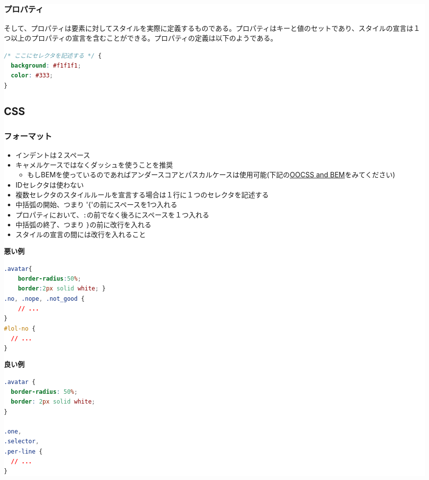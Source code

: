 ### プロパティ

そして、プロパティは要素に対してスタイルを実際に定義するものである。プロパティはキーと値のセットであり、スタイルの宣言は１つ以上のプロパティの宣言を含むことができる。プロパティの定義は以下のようである。


```css
/* ここにセレクタを記述する */ {
  background: #f1f1f1;
  color: #333;
}
```

## CSS

### フォーマット

* インデントは２スペース
* キャメルケースではなくダッシュを使うことを推奨
  - もしBEMを使っているのであればアンダースコアとパスカルケースは使用可能(下記の[OOCSS and BEM](#oocss-and-bem)をみてください)
* IDセレクタは使わない
* 複数セレクタのスタイルルールを宣言する場合は１行に１つのセレクタを記述する
* 中括弧の開始、つまり '{'の前にスペースを1つ入れる
* プロパティにおいて、`:`の前でなく後ろにスペースを１つ入れる
* 中括弧の終了、つまり `}`の前に改行を入れる
* スタイルの宣言の間には改行を入れること

**悪い例**

```css
.avatar{
    border-radius:50%;
    border:2px solid white; }
.no, .nope, .not_good {
    // ...
}
#lol-no {
  // ...
}
```

**良い例**

```css
.avatar {
  border-radius: 50%;
  border: 2px solid white;
}

.one,
.selector,
.per-line {
  // ...
}
```
